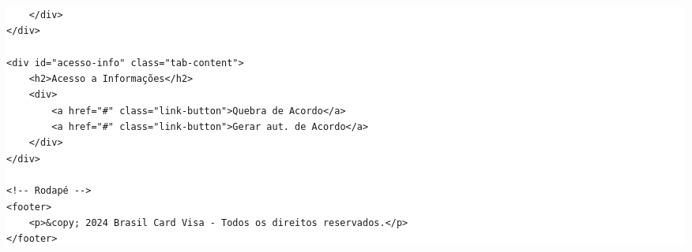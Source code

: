         </div>
    </div>

    <div id="acesso-info" class="tab-content">
        <h2>Acesso a Informações</h2>
        <div>
            <a href="#" class="link-button">Quebra de Acordo</a>
            <a href="#" class="link-button">Gerar aut. de Acordo</a>
        </div>
    </div>

    <!-- Rodapé -->
    <footer>
        <p>&copy; 2024 Brasil Card Visa - Todos os direitos reservados.</p>
    </footer>
</body>
</html>
